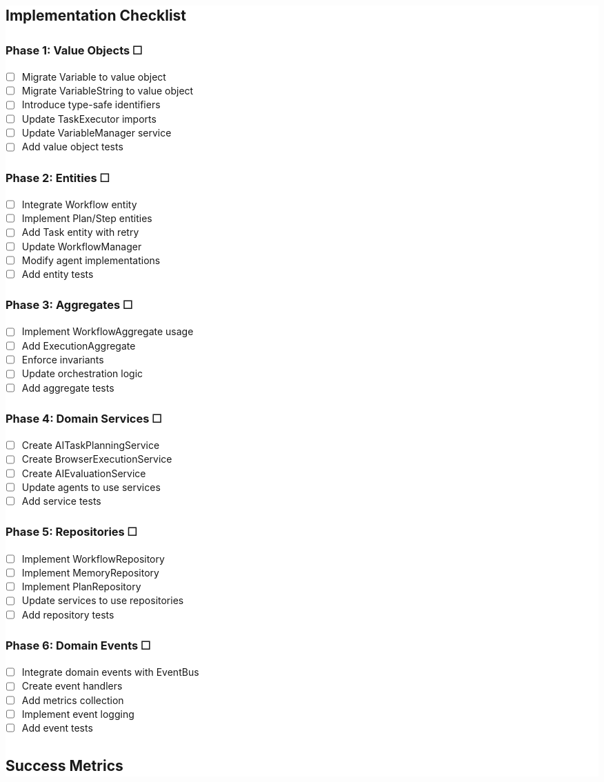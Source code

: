 ## Implementation Checklist

### Phase 1: Value Objects ☐
- [ ] Migrate Variable to value object
- [ ] Migrate VariableString to value object
- [ ] Introduce type-safe identifiers
- [ ] Update TaskExecutor imports
- [ ] Update VariableManager service
- [ ] Add value object tests

### Phase 2: Entities ☐
- [ ] Integrate Workflow entity
- [ ] Implement Plan/Step entities
- [ ] Add Task entity with retry
- [ ] Update WorkflowManager
- [ ] Modify agent implementations
- [ ] Add entity tests

### Phase 3: Aggregates ☐
- [ ] Implement WorkflowAggregate usage
- [ ] Add ExecutionAggregate
- [ ] Enforce invariants
- [ ] Update orchestration logic
- [ ] Add aggregate tests

### Phase 4: Domain Services ☐
- [ ] Create AITaskPlanningService
- [ ] Create BrowserExecutionService
- [ ] Create AIEvaluationService
- [ ] Update agents to use services
- [ ] Add service tests

### Phase 5: Repositories ☐
- [ ] Implement WorkflowRepository
- [ ] Implement MemoryRepository
- [ ] Implement PlanRepository
- [ ] Update services to use repositories
- [ ] Add repository tests

### Phase 6: Domain Events ☐
- [ ] Integrate domain events with EventBus
- [ ] Create event handlers
- [ ] Add metrics collection
- [ ] Implement event logging
- [ ] Add event tests

## Success Metrics
